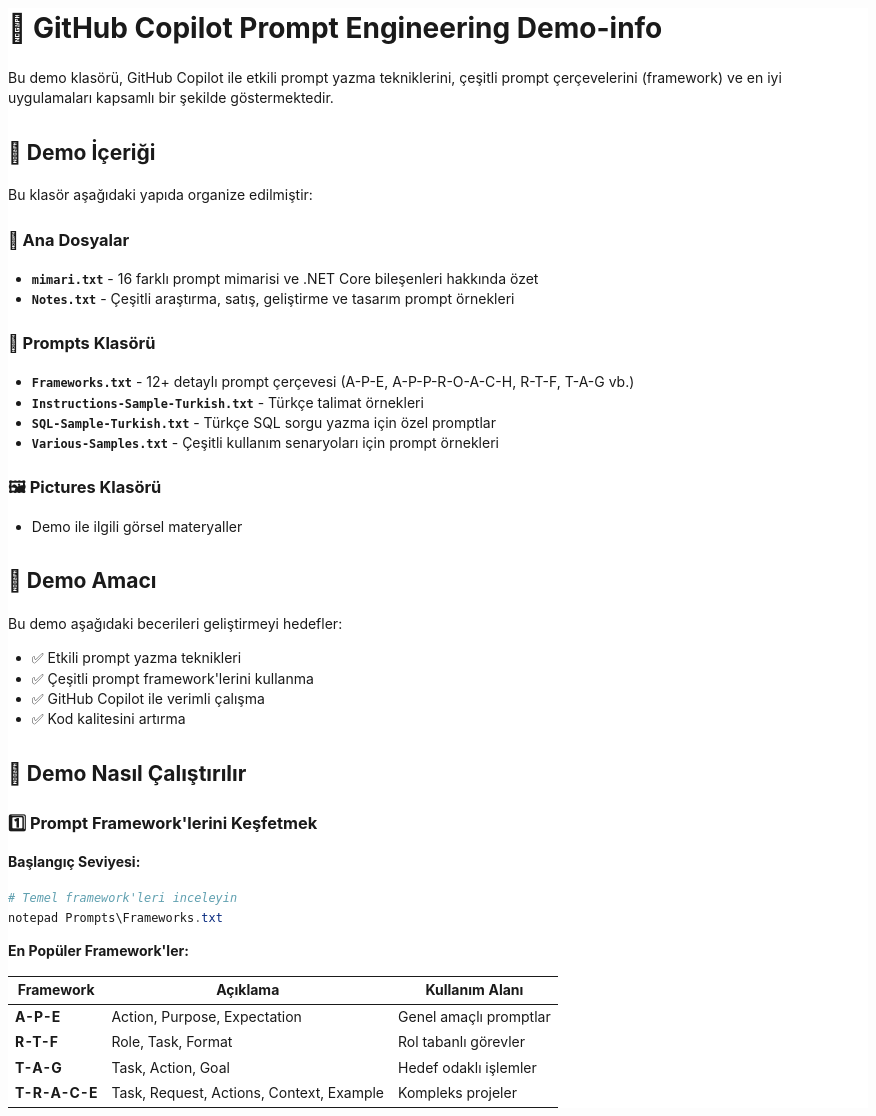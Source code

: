 # 🚀 GitHub Copilot Prompt Engineering Demo-info

Bu demo klasörü, GitHub Copilot ile etkili prompt yazma tekniklerini, çeşitli prompt çerçevelerini (framework) ve en iyi uygulamaları kapsamlı bir şekilde göstermektedir.

## 📁 Demo İçeriği

Bu klasör aşağıdaki yapıda organize edilmiştir:

### 📄 Ana Dosyalar
- **`mimari.txt`** - 16 farklı prompt mimarisi ve .NET Core bileşenleri hakkında özet
- **`Notes.txt`** - Çeşitli araştırma, satış, geliştirme ve tasarım prompt örnekleri

### 📂 Prompts Klasörü
- **`Frameworks.txt`** - 12+ detaylı prompt çerçevesi (A-P-E, A-P-P-R-O-A-C-H, R-T-F, T-A-G vb.)
- **`Instructions-Sample-Turkish.txt`** - Türkçe talimat örnekleri
- **`SQL-Sample-Turkish.txt`** - Türkçe SQL sorgu yazma için özel promptlar
- **`Various-Samples.txt`** - Çeşitli kullanım senaryoları için prompt örnekleri

### 🖼️ Pictures Klasörü
- Demo ile ilgili görsel materyaller

## 🎯 Demo Amacı

Bu demo aşağıdaki becerileri geliştirmeyi hedefler:
- ✅ Etkili prompt yazma teknikleri
- ✅ Çeşitli prompt framework'lerini kullanma
- ✅ GitHub Copilot ile verimli çalışma
- ✅ Kod kalitesini artırma
## 🚀 Demo Nasıl Çalıştırılır

### 1️⃣ Prompt Framework'lerini Keşfetmek

**Başlangıç Seviyesi:**
```powershell
# Temel framework'leri inceleyin
notepad Prompts\Frameworks.txt
```

**En Popüler Framework'ler:**

| Framework | Açıklama | Kullanım Alanı |
|-----------|----------|----------------|
| **A-P-E** | Action, Purpose, Expectation | Genel amaçlı promptlar |
| **R-T-F** | Role, Task, Format | Rol tabanlı görevler |
| **T-A-G** | Task, Action, Goal | Hedef odaklı işlemler |
| **T-R-A-C-E** | Task, Request, Actions, Context, Example | Kompleks projeler |
